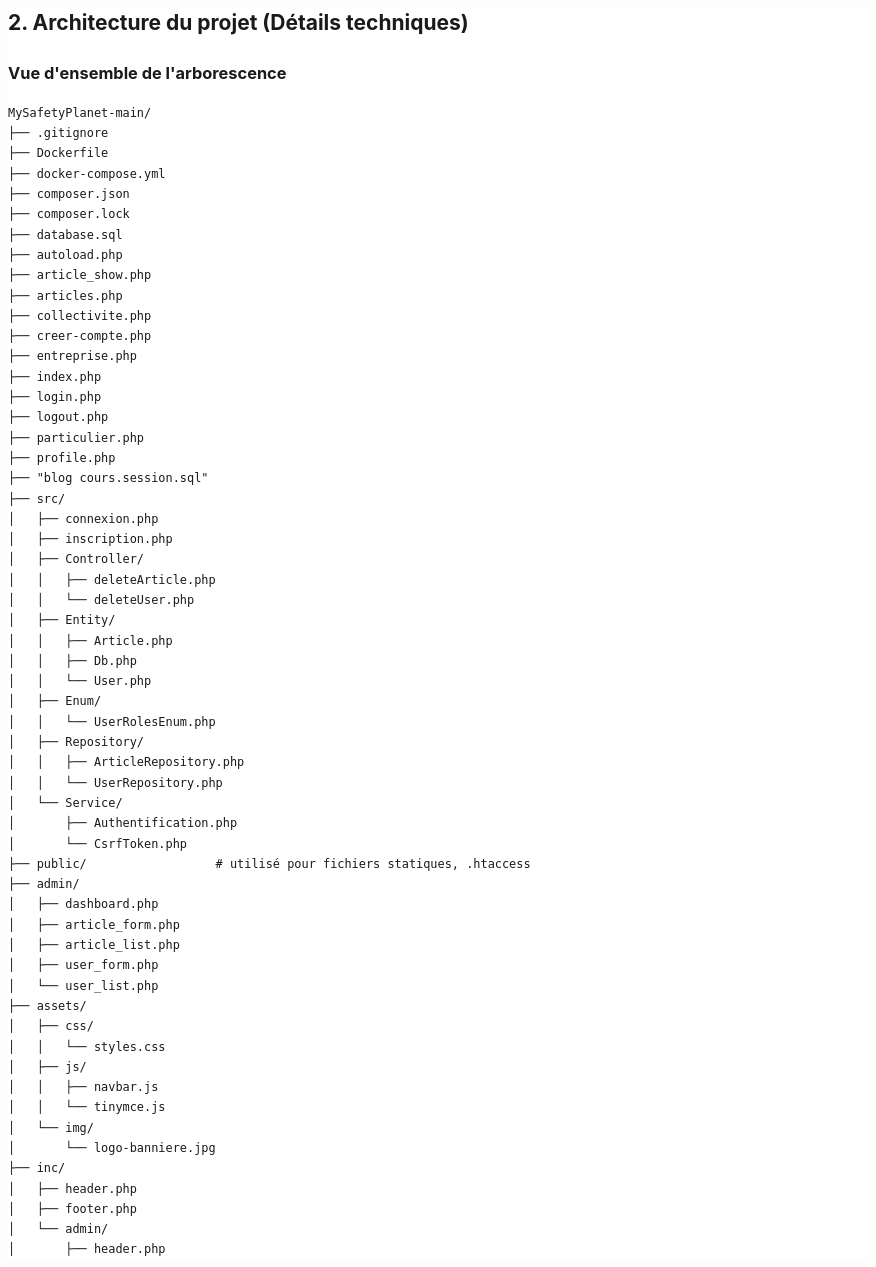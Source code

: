 
## 2. Architecture du projet (Détails techniques)

### Vue d'ensemble de l'arborescence

```
MySafetyPlanet-main/
├── .gitignore
├── Dockerfile
├── docker-compose.yml
├── composer.json
├── composer.lock
├── database.sql
├── autoload.php
├── article_show.php
├── articles.php
├── collectivite.php
├── creer-compte.php
├── entreprise.php
├── index.php
├── login.php
├── logout.php
├── particulier.php
├── profile.php
├── "blog cours.session.sql"
├── src/
│   ├── connexion.php
│   ├── inscription.php
│   ├── Controller/
│   │   ├── deleteArticle.php
│   │   └── deleteUser.php
│   ├── Entity/
│   │   ├── Article.php
│   │   ├── Db.php
│   │   └── User.php
│   ├── Enum/
│   │   └── UserRolesEnum.php
│   ├── Repository/
│   │   ├── ArticleRepository.php
│   │   └── UserRepository.php
│   └── Service/
│       ├── Authentification.php
│       └── CsrfToken.php
├── public/                  # utilisé pour fichiers statiques, .htaccess
├── admin/
│   ├── dashboard.php
│   ├── article_form.php
│   ├── article_list.php
│   ├── user_form.php
│   └── user_list.php
├── assets/
│   ├── css/
│   │   └── styles.css
│   ├── js/
│   │   ├── navbar.js
│   │   └── tinymce.js
│   └── img/
│       └── logo-banniere.jpg
├── inc/
│   ├── header.php
│   ├── footer.php
│   └── admin/
│       ├── header.php
```